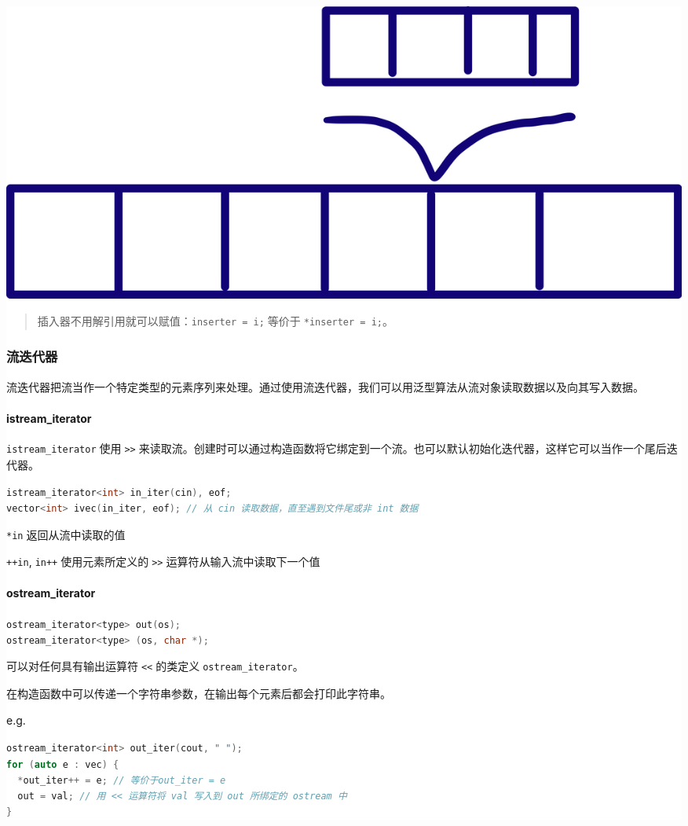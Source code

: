 ![图片](../assets/IMG_3.png)

> 插入器不用解引用就可以赋值：`inserter = i;` 等价于 `*inserter = i;`。

### 流迭代器

流迭代器把流当作一个特定类型的元素序列来处理。通过使用流迭代器，我们可以用泛型算法从流对象读取数据以及向其写入数据。

#### istream_iterator

`istream_iterator` 使用 `>>` 来读取流。创建时可以通过构造函数将它绑定到一个流。也可以默认初始化迭代器，这样它可以当作一个尾后迭代器。

```cpp
istream_iterator<int> in_iter(cin), eof;
vector<int> ivec(in_iter, eof); // 从 cin 读取数据，直至遇到文件尾或非 int 数据
```

`*in` 返回从流中读取的值

`++in`, `in++` 使用元素所定义的 `>>` 运算符从输入流中读取下一个值

#### ostream_iterator

```cpp
ostream_iterator<type> out(os);
ostream_iterator<type> (os, char *);
```

可以对任何具有输出运算符 `<<` 的类定义 `ostream_iterator`。

在构造函数中可以传递一个字符串参数，在输出每个元素后都会打印此字符串。

e.g.

```cpp
ostream_iterator<int> out_iter(cout, " ");
for (auto e : vec) {
  *out_iter++ = e; // 等价于out_iter = e
  out = val; // 用 << 运算符将 val 写入到 out 所绑定的 ostream 中
}
```

